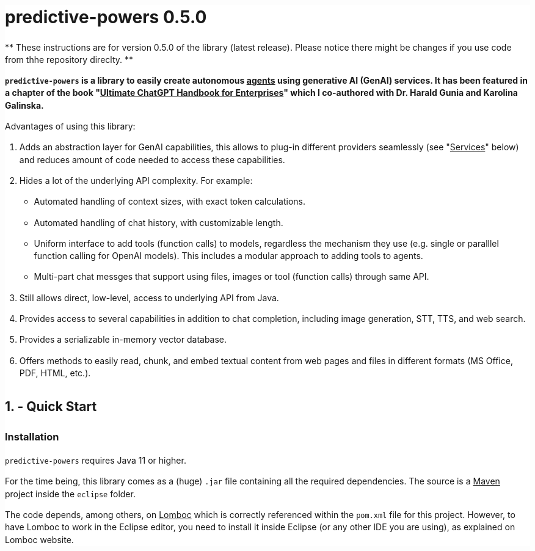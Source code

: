 # predictive-powers 0.5.0

** These instructions are for version 0.5.0 of the library (latest release). Please notice there might be changes if you use code from thhe repository direclty. **

**`predictive-powers` is a library to easily create autonomous [agents](#agents) using generative AI (GenAI) services.
It has been featured in a chapter of the book
"[Ultimate ChatGPT Handbook for Enterprises](https://www.amazon.com/Ultimate-ChatGPT-Handbook-Enterprises-Solution-Cycles-ebook/dp/B0CNT9YV57)"
which I co-authored with Dr. Harald Gunia and Karolina Galinska.**

Advantages of using this library:

  1. Adds an abstraction layer for GenAI capabilities, this allows to plug-in different providers seamlessly (see "[Services](#services)" below)
     and reduces amount of code needed to access these capabilities.
     
  2. Hides a lot of the underlying API complexity. For example:
  
     * Automated handling of context sizes, with exact token calculations.
     
     * Automated handling of chat history, with customizable length.
    
     * Uniform interface to add tools (function calls) to models, regardless the mechanism they use
     (e.g. single or paralllel function calling for OpenAI models).
     This includes a modular approach to adding tools to agents. 
    
     * Multi-part chat messges that support using files, images or tool (function calls) through same API.
  
  3. Still allows direct, low-level, access to underlying API from Java.

  4. Provides access to several capabilities in addition to chat completion, including image generation, STT, TTS, and web search.
  
  5. Provides a serializable in-memory vector database.

  6. Offers methods to easily read, chunk, and embed textual content from web pages and files in different formats (MS Office, PDF, HTML, etc.).
  
## 1. - Quick Start

### Installation

`predictive-powers` requires Java 11 or higher.

For the time being, this library comes as a (huge) `.jar` file containing all the required dependencies.
The source is a [Maven](https://maven.apache.org/) project inside the `eclipse` folder.

The code depends, among others, on [Lomboc](https://projectlombok.org/) which is correctly referenced within the `pom.xml` file for this project.
However, to have Lomboc to work in the Eclipse editor, you need to install it inside Eclipse (or any other IDE you are using), as explained on Lomboc website.
